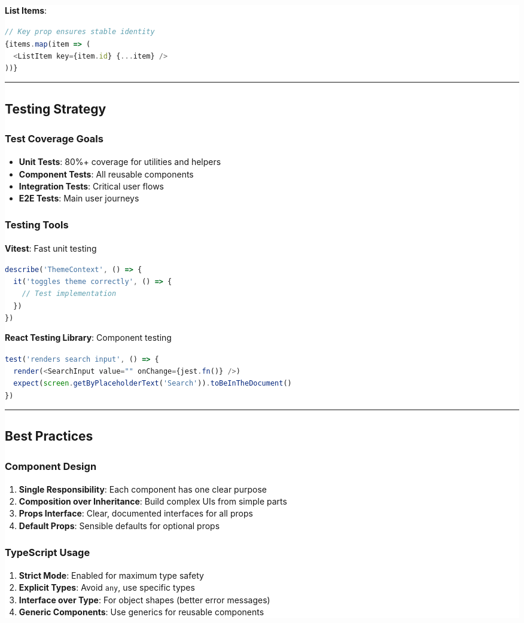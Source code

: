 **List Items**:
```typescript
// Key prop ensures stable identity
{items.map(item => (
  <ListItem key={item.id} {...item} />
))}
```

---

## Testing Strategy

### Test Coverage Goals

- **Unit Tests**: 80%+ coverage for utilities and helpers
- **Component Tests**: All reusable components
- **Integration Tests**: Critical user flows
- **E2E Tests**: Main user journeys

### Testing Tools

**Vitest**: Fast unit testing
```typescript
describe('ThemeContext', () => {
  it('toggles theme correctly', () => {
    // Test implementation
  })
})
```

**React Testing Library**: Component testing
```typescript
test('renders search input', () => {
  render(<SearchInput value="" onChange={jest.fn()} />)
  expect(screen.getByPlaceholderText('Search')).toBeInTheDocument()
})
```

---

## Best Practices

### Component Design

1. **Single Responsibility**: Each component has one clear purpose
2. **Composition over Inheritance**: Build complex UIs from simple parts
3. **Props Interface**: Clear, documented interfaces for all props
4. **Default Props**: Sensible defaults for optional props

### TypeScript Usage

1. **Strict Mode**: Enabled for maximum type safety
2. **Explicit Types**: Avoid `any`, use specific types
3. **Interface over Type**: For object shapes (better error messages)
4. **Generic Components**: Use generics for reusable components
